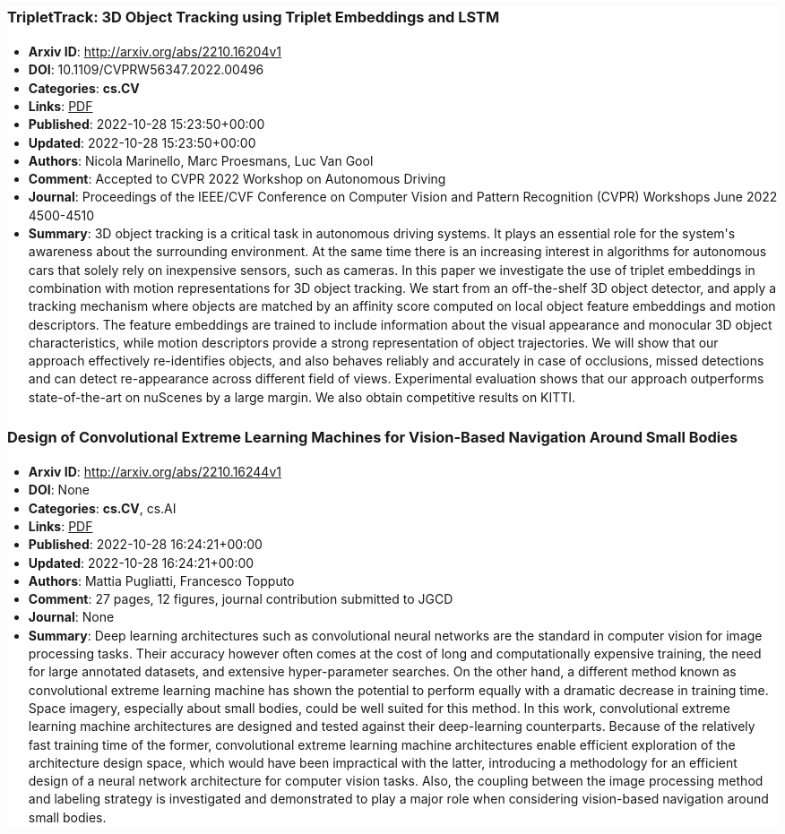

### TripletTrack: 3D Object Tracking using Triplet Embeddings and LSTM
- **Arxiv ID**: http://arxiv.org/abs/2210.16204v1
- **DOI**: 10.1109/CVPRW56347.2022.00496
- **Categories**: **cs.CV**
- **Links**: [PDF](http://arxiv.org/pdf/2210.16204v1)
- **Published**: 2022-10-28 15:23:50+00:00
- **Updated**: 2022-10-28 15:23:50+00:00
- **Authors**: Nicola Marinello, Marc Proesmans, Luc Van Gool
- **Comment**: Accepted to CVPR 2022 Workshop on Autonomous Driving
- **Journal**: Proceedings of the IEEE/CVF Conference on Computer Vision and
  Pattern Recognition (CVPR) Workshops June 2022 4500-4510
- **Summary**: 3D object tracking is a critical task in autonomous driving systems. It plays an essential role for the system's awareness about the surrounding environment. At the same time there is an increasing interest in algorithms for autonomous cars that solely rely on inexpensive sensors, such as cameras. In this paper we investigate the use of triplet embeddings in combination with motion representations for 3D object tracking. We start from an off-the-shelf 3D object detector, and apply a tracking mechanism where objects are matched by an affinity score computed on local object feature embeddings and motion descriptors. The feature embeddings are trained to include information about the visual appearance and monocular 3D object characteristics, while motion descriptors provide a strong representation of object trajectories. We will show that our approach effectively re-identifies objects, and also behaves reliably and accurately in case of occlusions, missed detections and can detect re-appearance across different field of views. Experimental evaluation shows that our approach outperforms state-of-the-art on nuScenes by a large margin. We also obtain competitive results on KITTI.



### Design of Convolutional Extreme Learning Machines for Vision-Based Navigation Around Small Bodies
- **Arxiv ID**: http://arxiv.org/abs/2210.16244v1
- **DOI**: None
- **Categories**: **cs.CV**, cs.AI
- **Links**: [PDF](http://arxiv.org/pdf/2210.16244v1)
- **Published**: 2022-10-28 16:24:21+00:00
- **Updated**: 2022-10-28 16:24:21+00:00
- **Authors**: Mattia Pugliatti, Francesco Topputo
- **Comment**: 27 pages, 12 figures, journal contribution submitted to JGCD
- **Journal**: None
- **Summary**: Deep learning architectures such as convolutional neural networks are the standard in computer vision for image processing tasks. Their accuracy however often comes at the cost of long and computationally expensive training, the need for large annotated datasets, and extensive hyper-parameter searches. On the other hand, a different method known as convolutional extreme learning machine has shown the potential to perform equally with a dramatic decrease in training time. Space imagery, especially about small bodies, could be well suited for this method. In this work, convolutional extreme learning machine architectures are designed and tested against their deep-learning counterparts. Because of the relatively fast training time of the former, convolutional extreme learning machine architectures enable efficient exploration of the architecture design space, which would have been impractical with the latter, introducing a methodology for an efficient design of a neural network architecture for computer vision tasks. Also, the coupling between the image processing method and labeling strategy is investigated and demonstrated to play a major role when considering vision-based navigation around small bodies.
